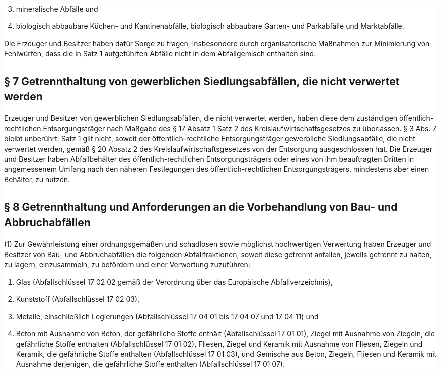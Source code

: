 
3.  mineralische Abfälle und


4.  biologisch abbaubare Küchen- und Kantinenabfälle, biologisch abbaubare
    Garten- und Parkabfälle und Marktabfälle.



Die Erzeuger und Besitzer haben dafür Sorge zu tragen, insbesondere
durch organisatorische Maßnahmen zur Minimierung von Fehlwürfen, dass
die in Satz 1 aufgeführten Abfälle nicht in dem Abfallgemisch
enthalten sind.

## § 7 Getrennthaltung von gewerblichen Siedlungsabfällen, die nicht verwertet werden

Erzeuger und Besitzer von gewerblichen Siedlungsabfällen, die nicht
verwertet werden, haben diese dem zuständigen öffentlich-rechtlichen
Entsorgungsträger nach Maßgabe des § 17 Absatz 1 Satz 2 des
Kreislaufwirtschaftsgesetzes zu überlassen. § 3 Abs. 7 bleibt
unberührt. Satz 1 gilt nicht, soweit der öffentlich-rechtliche
Entsorgungsträger gewerbliche Siedlungsabfälle, die nicht verwertet
werden, gemäß § 20 Absatz 2 des Kreislaufwirtschaftsgesetzes von der
Entsorgung ausgeschlossen hat. Die Erzeuger und Besitzer haben
Abfallbehälter des öffentlich-rechtlichen Entsorgungsträgers oder
eines von ihm beauftragten Dritten in angemessenem Umfang nach den
näheren Festlegungen des öffentlich-rechtlichen Entsorgungsträgers,
mindestens aber einen Behälter, zu nutzen.

## § 8 Getrennthaltung und Anforderungen an die Vorbehandlung von Bau- und Abbruchabfällen

(1) Zur Gewährleistung einer ordnungsgemäßen und schadlosen sowie
möglichst hochwertigen Verwertung haben Erzeuger und Besitzer von Bau-
und Abbruchabfällen die folgenden Abfallfraktionen, soweit diese
getrennt anfallen, jeweils getrennt zu halten, zu lagern,
einzusammeln, zu befördern und einer Verwertung zuzuführen:

1.  Glas (Abfallschlüssel 17 02 02 gemäß der Verordnung über das
    Europäische Abfallverzeichnis),


2.  Kunststoff (Abfallschlüssel 17 02 03),


3.  Metalle, einschließlich Legierungen (Abfallschlüssel 17 04 01 bis 17
    04 07 und 17 04 11) und


4.  Beton mit Ausnahme von Beton, der gefährliche Stoffe enthält
    (Abfallschlüssel 17 01 01), Ziegel mit Ausnahme von Ziegeln, die
    gefährliche Stoffe enthalten (Abfallschlüssel 17 01 02), Fliesen,
    Ziegel und Keramik mit Ausnahme von Fliesen, Ziegeln und Keramik, die
    gefährliche Stoffe enthalten (Abfallschlüssel 17 01 03), und Gemische
    aus Beton, Ziegeln, Fliesen und Keramik mit Ausnahme derjenigen, die
    gefährliche Stoffe enthalten (Abfallschlüssel 17 01 07).
